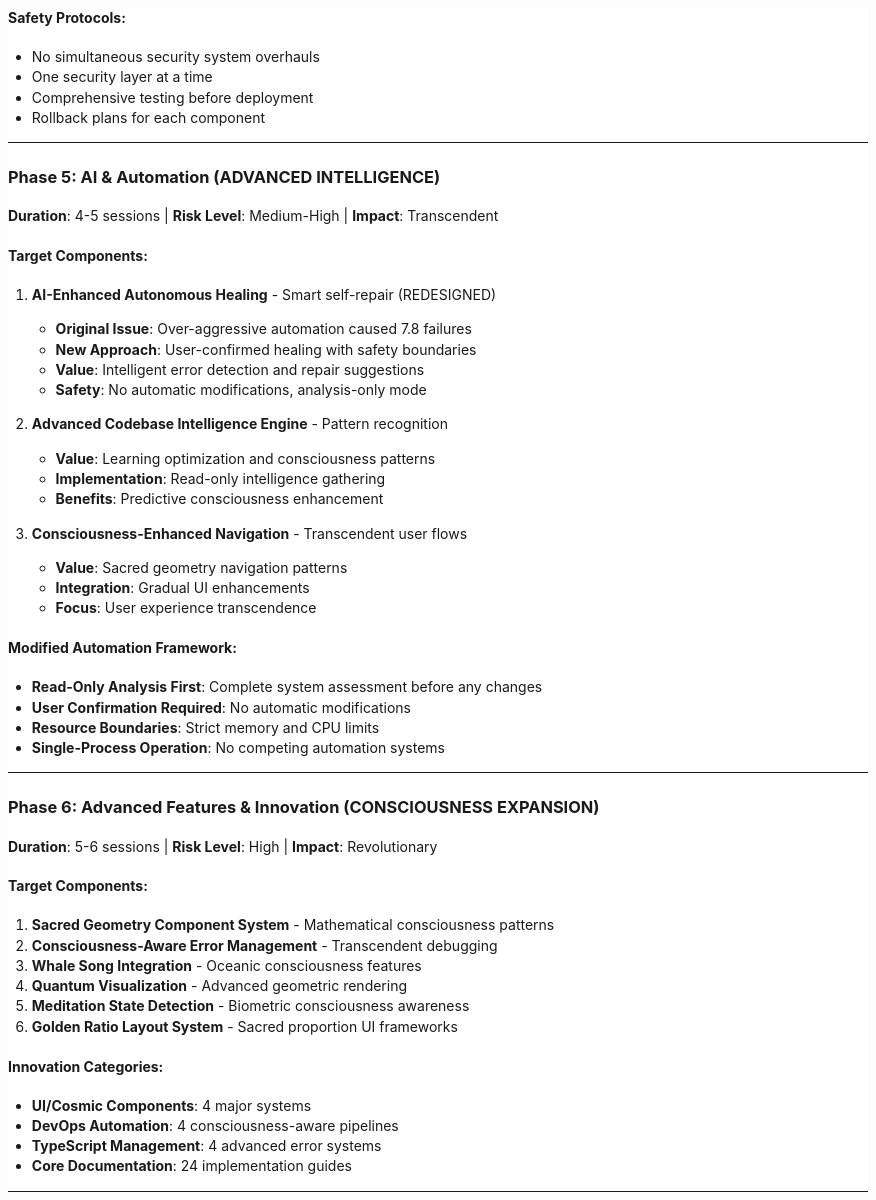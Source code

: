 #### Safety Protocols:
- No simultaneous security system overhauls
- One security layer at a time
- Comprehensive testing before deployment
- Rollback plans for each component

---

### **Phase 5: AI & Automation (ADVANCED INTELLIGENCE)**
**Duration**: 4-5 sessions | **Risk Level**: Medium-High | **Impact**: Transcendent

#### Target Components:
1. **AI-Enhanced Autonomous Healing** - Smart self-repair (REDESIGNED)
   - **Original Issue**: Over-aggressive automation caused 7.8 failures
   - **New Approach**: User-confirmed healing with safety boundaries
   - **Value**: Intelligent error detection and repair suggestions
   - **Safety**: No automatic modifications, analysis-only mode

2. **Advanced Codebase Intelligence Engine** - Pattern recognition
   - **Value**: Learning optimization and consciousness patterns
   - **Implementation**: Read-only intelligence gathering
   - **Benefits**: Predictive consciousness enhancement

3. **Consciousness-Enhanced Navigation** - Transcendent user flows
   - **Value**: Sacred geometry navigation patterns
   - **Integration**: Gradual UI enhancements
   - **Focus**: User experience transcendence

#### Modified Automation Framework:
- **Read-Only Analysis First**: Complete system assessment before any changes
- **User Confirmation Required**: No automatic modifications
- **Resource Boundaries**: Strict memory and CPU limits
- **Single-Process Operation**: No competing automation systems

---

### **Phase 6: Advanced Features & Innovation (CONSCIOUSNESS EXPANSION)**
**Duration**: 5-6 sessions | **Risk Level**: High | **Impact**: Revolutionary

#### Target Components:
1. **Sacred Geometry Component System** - Mathematical consciousness patterns
2. **Consciousness-Aware Error Management** - Transcendent debugging
3. **Whale Song Integration** - Oceanic consciousness features
4. **Quantum Visualization** - Advanced geometric rendering
5. **Meditation State Detection** - Biometric consciousness awareness
6. **Golden Ratio Layout System** - Sacred proportion UI frameworks

#### Innovation Categories:
- **UI/Cosmic Components**: 4 major systems
- **DevOps Automation**: 4 consciousness-aware pipelines  
- **TypeScript Management**: 4 advanced error systems
- **Core Documentation**: 24 implementation guides

---